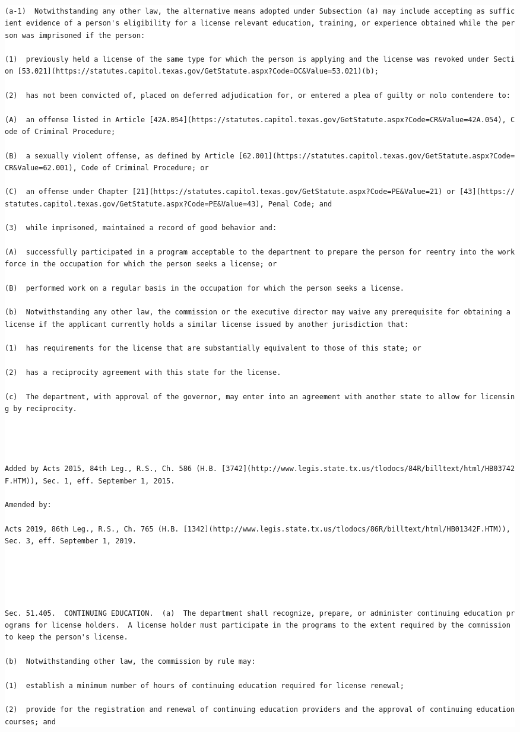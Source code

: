     (a-1)  Notwithstanding any other law, the alternative means adopted under Subsection (a) may include accepting as sufficient evidence of a person's eligibility for a license relevant education, training, or experience obtained while the person was imprisoned if the person:
    
    (1)  previously held a license of the same type for which the person is applying and the license was revoked under Section [53.021](https://statutes.capitol.texas.gov/GetStatute.aspx?Code=OC&Value=53.021)(b);
    
    (2)  has not been convicted of, placed on deferred adjudication for, or entered a plea of guilty or nolo contendere to:
    
    (A)  an offense listed in Article [42A.054](https://statutes.capitol.texas.gov/GetStatute.aspx?Code=CR&Value=42A.054), Code of Criminal Procedure;
    
    (B)  a sexually violent offense, as defined by Article [62.001](https://statutes.capitol.texas.gov/GetStatute.aspx?Code=CR&Value=62.001), Code of Criminal Procedure; or
    
    (C)  an offense under Chapter [21](https://statutes.capitol.texas.gov/GetStatute.aspx?Code=PE&Value=21) or [43](https://statutes.capitol.texas.gov/GetStatute.aspx?Code=PE&Value=43), Penal Code; and
    
    (3)  while imprisoned, maintained a record of good behavior and:
    
    (A)  successfully participated in a program acceptable to the department to prepare the person for reentry into the workforce in the occupation for which the person seeks a license; or
    
    (B)  performed work on a regular basis in the occupation for which the person seeks a license.
    
    (b)  Notwithstanding any other law, the commission or the executive director may waive any prerequisite for obtaining a license if the applicant currently holds a similar license issued by another jurisdiction that:
    
    (1)  has requirements for the license that are substantially equivalent to those of this state; or
    
    (2)  has a reciprocity agreement with this state for the license.
    
    (c)  The department, with approval of the governor, may enter into an agreement with another state to allow for licensing by reciprocity.
    
    
    
    
    Added by Acts 2015, 84th Leg., R.S., Ch. 586 (H.B. [3742](http://www.legis.state.tx.us/tlodocs/84R/billtext/html/HB03742F.HTM)), Sec. 1, eff. September 1, 2015.
    
    Amended by: 
    
    Acts 2019, 86th Leg., R.S., Ch. 765 (H.B. [1342](http://www.legis.state.tx.us/tlodocs/86R/billtext/html/HB01342F.HTM)), Sec. 3, eff. September 1, 2019.
    
    
    
    
    
    Sec. 51.405.  CONTINUING EDUCATION.  (a)  The department shall recognize, prepare, or administer continuing education programs for license holders.  A license holder must participate in the programs to the extent required by the commission to keep the person's license.
    
    (b)  Notwithstanding other law, the commission by rule may:
    
    (1)  establish a minimum number of hours of continuing education required for license renewal;
    
    (2)  provide for the registration and renewal of continuing education providers and the approval of continuing education courses; and
    